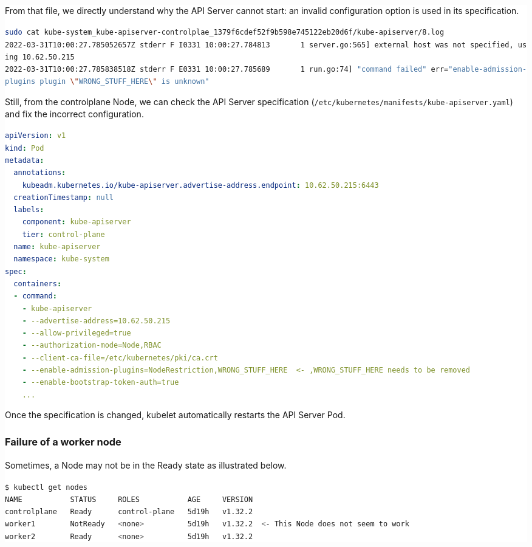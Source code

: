 From that file, we directly understand why the API Server cannot start: an invalid configuration option is used in its specification.

```bash
sudo cat kube-system_kube-apiserver-controlplae_1379f6cdef52f9b598e745122eb20d6f/kube-apiserver/8.log
2022-03-31T10:00:27.785052657Z stderr F I0331 10:00:27.784813       1 server.go:565] external host was not specified, using 10.62.50.215
2022-03-31T10:00:27.785838518Z stderr F E0331 10:00:27.785689       1 run.go:74] "command failed" err="enable-admission-plugins plugin \"WRONG_STUFF_HERE\" is unknown"
```

Still, from the controlplane Node, we can check the API Server specification (`/etc/kubernetes/manifests/kube-apiserver.yaml`) and fix the incorrect configuration.

```yaml
apiVersion: v1
kind: Pod
metadata:
  annotations:
    kubeadm.kubernetes.io/kube-apiserver.advertise-address.endpoint: 10.62.50.215:6443
  creationTimestamp: null
  labels:
    component: kube-apiserver
    tier: control-plane
  name: kube-apiserver
  namespace: kube-system
spec:
  containers:
  - command:
    - kube-apiserver
    - --advertise-address=10.62.50.215
    - --allow-privileged=true
    - --authorization-mode=Node,RBAC
    - --client-ca-file=/etc/kubernetes/pki/ca.crt
    - --enable-admission-plugins=NodeRestriction,WRONG_STUFF_HERE  <- ,WRONG_STUFF_HERE needs to be removed
    - --enable-bootstrap-token-auth=true
    ...
```

Once the specification is changed, kubelet automatically restarts the API Server Pod.

### Failure of a worker node

Sometimes, a Node may not be in the Ready state as illustrated below.

```bash
$ kubectl get nodes
NAME           STATUS     ROLES           AGE     VERSION
controlplane   Ready      control-plane   5d19h   v1.32.2
worker1        NotReady   <none>          5d19h   v1.32.2  <- This Node does not seem to work
worker2        Ready      <none>          5d19h   v1.32.2
```
